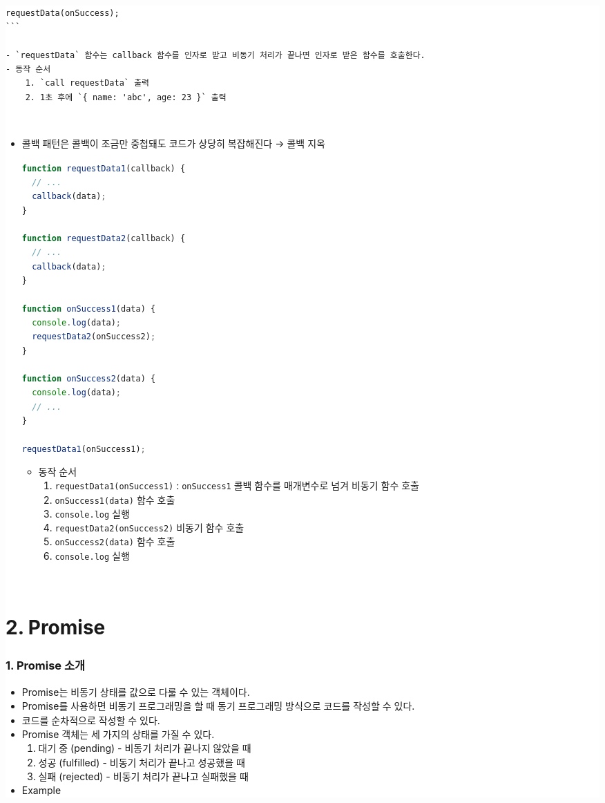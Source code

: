     requestData(onSuccess);
    ```

    - `requestData` 함수는 callback 함수를 인자로 받고 비동기 처리가 끝나면 인자로 받은 함수를 호출한다.
    - 동작 순서
        1. `call requestData` 출력
        2. 1초 후에 `{ name: 'abc', age: 23 }` 출력
        
<br />

- 콜백 패턴은 콜백이 조금만 중첩돼도 코드가 상당히 복잡해진다 → 콜백 지옥

    ```js
    function requestData1(callback) {
      // ...
      callback(data);
    }

    function requestData2(callback) {
      // ...
      callback(data);
    }

    function onSuccess1(data) {
      console.log(data);
      requestData2(onSuccess2);
    }

    function onSuccess2(data) {
      console.log(data);
      // ...
    }

    requestData1(onSuccess1);
    ```

    - 동작 순서
        1. `requestData1(onSuccess1)` : `onSuccess1` 콜백 함수를 매개변수로 넘겨 비동기 함수 호출
        2. `onSuccess1(data)` 함수 호출
        3. `console.log` 실행
        4. `requestData2(onSuccess2)` 비동기 함수 호출
        5. `onSuccess2(data)` 함수 호출
        6. `console.log` 실행
        
<br />

# 2. Promise

### 1. Promise 소개

- Promise는 비동기 상태를 값으로 다룰 수 있는 객체이다.
- Promise를 사용하면 비동기 프로그래밍을 할 때 동기 프로그래밍 방식으로 코드를 작성할 수 있다.
- 코드를 순차적으로 작성할 수 있다.
- Promise 객체는 세 가지의 상태를 가질 수 있다.
    1. 대기 중 (pending) - 비동기 처리가 끝나지 않았을 때
    2. 성공 (fulfilled) - 비동기 처리가 끝나고 성공했을 때
    3. 실패 (rejected) - 비동기 처리가 끝나고 실패했을 때
- Example
